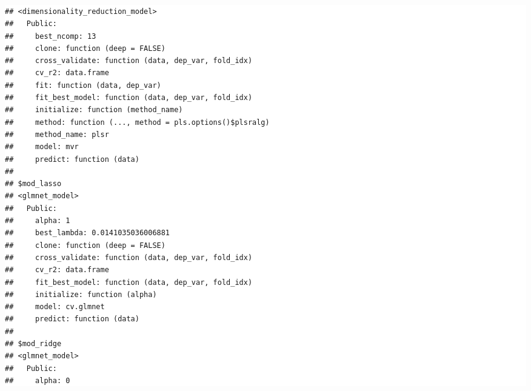    ## <dimensionality_reduction_model>
    ##   Public:
    ##     best_ncomp: 13
    ##     clone: function (deep = FALSE) 
    ##     cross_validate: function (data, dep_var, fold_idx) 
    ##     cv_r2: data.frame
    ##     fit: function (data, dep_var) 
    ##     fit_best_model: function (data, dep_var, fold_idx) 
    ##     initialize: function (method_name) 
    ##     method: function (..., method = pls.options()$plsralg) 
    ##     method_name: plsr
    ##     model: mvr
    ##     predict: function (data) 
    ## 
    ## $mod_lasso
    ## <glmnet_model>
    ##   Public:
    ##     alpha: 1
    ##     best_lambda: 0.0141035036006881
    ##     clone: function (deep = FALSE) 
    ##     cross_validate: function (data, dep_var, fold_idx) 
    ##     cv_r2: data.frame
    ##     fit_best_model: function (data, dep_var, fold_idx) 
    ##     initialize: function (alpha) 
    ##     model: cv.glmnet
    ##     predict: function (data) 
    ## 
    ## $mod_ridge
    ## <glmnet_model>
    ##   Public:
    ##     alpha: 0